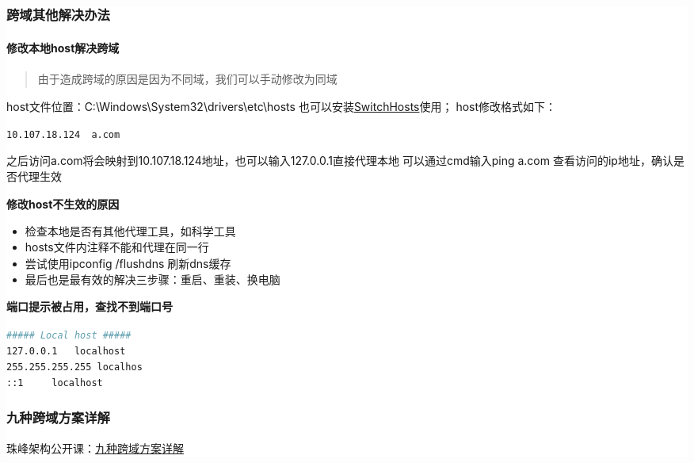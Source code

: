 

### 跨域其他解决办法

#### 修改本地host解决跨域
> 由于造成跨域的原因是因为不同域，我们可以手动修改为同域

host文件位置：C:\Windows\System32\drivers\etc\hosts
也可以安装[SwitchHosts](https://oldj.github.io/SwitchHosts/)使用；
host修改格式如下：

```bash
10.107.18.124  a.com
```
之后访问a.com将会映射到10.107.18.124地址，也可以输入127.0.0.1直接代理本地
可以通过cmd输入ping a.com 查看访问的ip地址，确认是否代理生效

**修改host不生效的原因**

* 检查本地是否有其他代理工具，如科学工具
* hosts文件内注释不能和代理在同一行
* 尝试使用ipconfig /flushdns 刷新dns缓存
* 最后也是最有效的解决三步骤：重启、重装、换电脑

**端口提示被占用，查找不到端口号**

```bash
##### Local host #####
127.0.0.1   localhost
255.255.255.255 localhos
::1     localhost
```




### 九种跨域方案详解

珠峰架构公开课：[九种跨域方案详解](https://ke.qq.com/course/367589?taid=2972117369199589#term_id=100437143)





